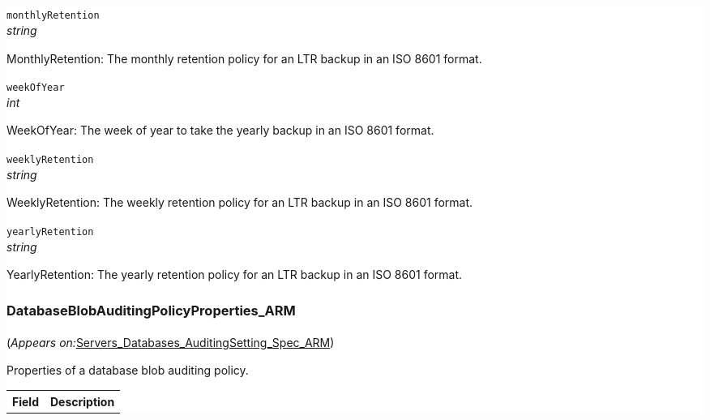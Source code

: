 <td>
<code>monthlyRetention</code><br/>
<em>
string
</em>
</td>
<td>
<p>MonthlyRetention: The monthly retention policy for an LTR backup in an ISO 8601 format.</p>
</td>
</tr>
<tr>
<td>
<code>weekOfYear</code><br/>
<em>
int
</em>
</td>
<td>
<p>WeekOfYear: The week of year to take the yearly backup in an ISO 8601 format.</p>
</td>
</tr>
<tr>
<td>
<code>weeklyRetention</code><br/>
<em>
string
</em>
</td>
<td>
<p>WeeklyRetention: The weekly retention policy for an LTR backup in an ISO 8601 format.</p>
</td>
</tr>
<tr>
<td>
<code>yearlyRetention</code><br/>
<em>
string
</em>
</td>
<td>
<p>YearlyRetention: The yearly retention policy for an LTR backup in an ISO 8601 format.</p>
</td>
</tr>
</tbody>
</table>
<h3 id="sql.azure.com/v1api20211101.DatabaseBlobAuditingPolicyProperties_ARM">DatabaseBlobAuditingPolicyProperties_ARM
</h3>
<p>
(<em>Appears on:</em><a href="#sql.azure.com/v1api20211101.Servers_Databases_AuditingSetting_Spec_ARM">Servers_Databases_AuditingSetting_Spec_ARM</a>)
</p>
<div>
<p>Properties of a database blob auditing policy.</p>
</div>
<table>
<thead>
<tr>
<th>Field</th>
<th>Description</th>
</tr>
</thead>
<tbody>
<tr>